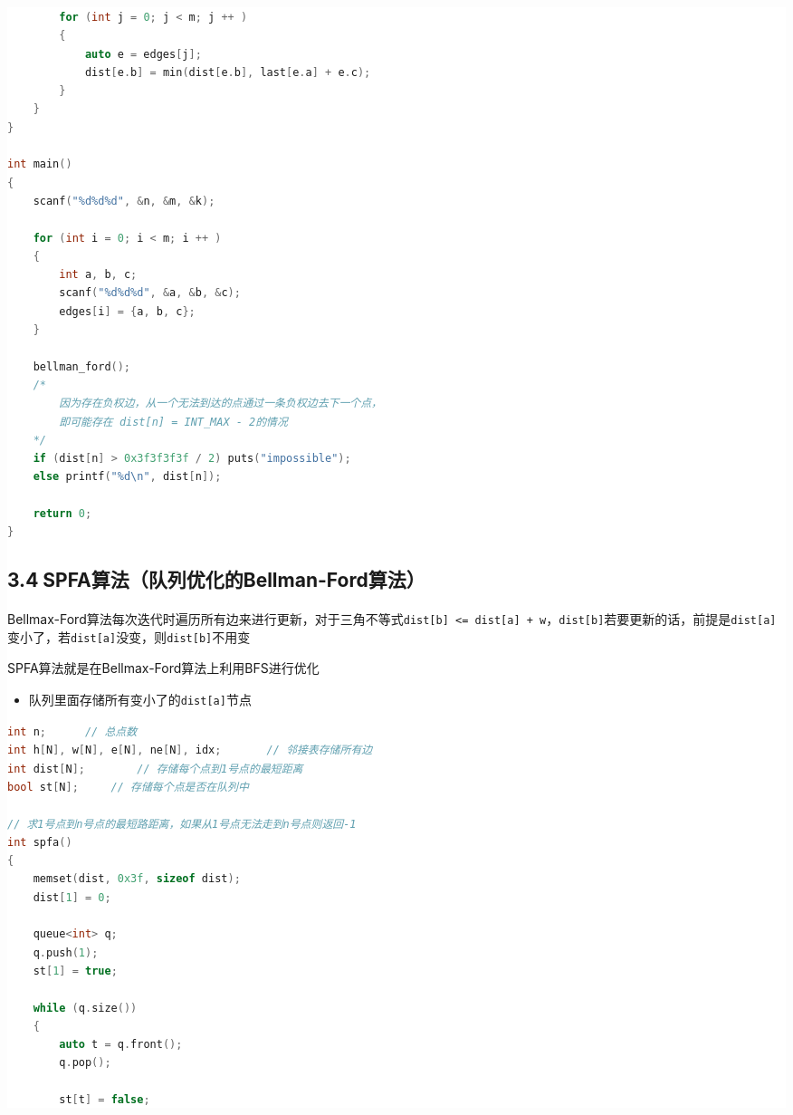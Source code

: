 ```c++
        for (int j = 0; j < m; j ++ )
        {
            auto e = edges[j];
            dist[e.b] = min(dist[e.b], last[e.a] + e.c);
        }
    }
}

int main()
{
    scanf("%d%d%d", &n, &m, &k);

    for (int i = 0; i < m; i ++ )
    {
        int a, b, c;
        scanf("%d%d%d", &a, &b, &c);
        edges[i] = {a, b, c};
    }

    bellman_ford();
	/*
		因为存在负权边，从一个无法到达的点通过一条负权边去下一个点，
		即可能存在 dist[n] = INT_MAX - 2的情况
	*/
    if (dist[n] > 0x3f3f3f3f / 2) puts("impossible");
    else printf("%d\n", dist[n]);

    return 0;
}
```



## 3.4 SPFA算法（队列优化的Bellman-Ford算法）

Bellmax-Ford算法每次迭代时遍历所有边来进行更新，对于三角不等式`dist[b] <= dist[a] + w`，`dist[b]`若要更新的话，前提是`dist[a]`变小了，若`dist[a]`没变，则`dist[b]`不用变

SPFA算法就是在Bellmax-Ford算法上利用BFS进行优化

- 队列里面存储所有变小了的`dist[a]`节点

```c++
int n;      // 总点数
int h[N], w[N], e[N], ne[N], idx;       // 邻接表存储所有边
int dist[N];        // 存储每个点到1号点的最短距离
bool st[N];     // 存储每个点是否在队列中

// 求1号点到n号点的最短路距离，如果从1号点无法走到n号点则返回-1
int spfa()
{
    memset(dist, 0x3f, sizeof dist);
    dist[1] = 0;

    queue<int> q;
    q.push(1);
    st[1] = true;

    while (q.size())
    {
        auto t = q.front();
        q.pop();

        st[t] = false;

```